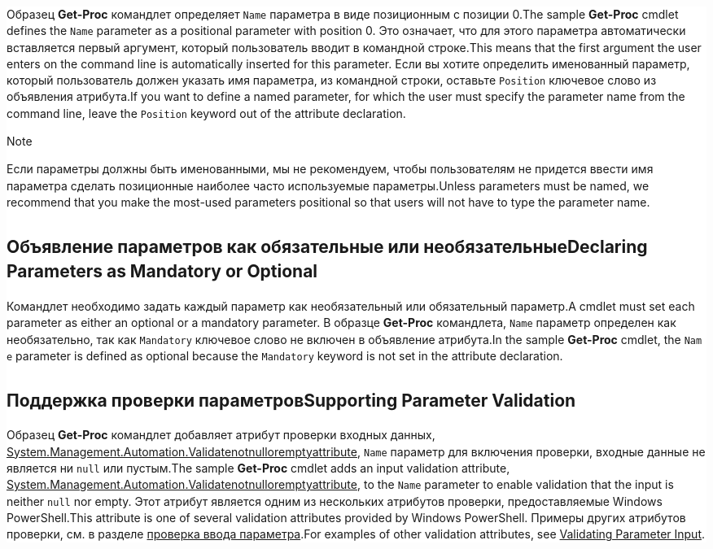 <span data-ttu-id="5e057-156">Образец **Get-Proc** командлет определяет `Name` параметра в виде позиционным с позиции 0.</span><span class="sxs-lookup"><span data-stu-id="5e057-156">The sample **Get-Proc** cmdlet defines the `Name` parameter as a positional parameter with position 0.</span></span> <span data-ttu-id="5e057-157">Это означает, что для этого параметра автоматически вставляется первый аргумент, который пользователь вводит в командной строке.</span><span class="sxs-lookup"><span data-stu-id="5e057-157">This means that the first argument the user enters on the command line is automatically inserted for this parameter.</span></span> <span data-ttu-id="5e057-158">Если вы хотите определить именованный параметр, который пользователь должен указать имя параметра, из командной строки, оставьте `Position` ключевое слово из объявления атрибута.</span><span class="sxs-lookup"><span data-stu-id="5e057-158">If you want to define a named parameter, for which the user must specify the parameter name from the command line, leave the `Position` keyword out of the attribute declaration.</span></span>

> [!NOTE]
> <span data-ttu-id="5e057-159">Если параметры должны быть именованными, мы не рекомендуем, чтобы пользователям не придется ввести имя параметра сделать позиционные наиболее часто используемые параметры.</span><span class="sxs-lookup"><span data-stu-id="5e057-159">Unless parameters must be named, we recommend that you make the most-used parameters positional so that users will not have to type the parameter name.</span></span>

## <a name="declaring-parameters-as-mandatory-or-optional"></a><span data-ttu-id="5e057-160">Объявление параметров как обязательные или необязательные</span><span class="sxs-lookup"><span data-stu-id="5e057-160">Declaring Parameters as Mandatory or Optional</span></span>

<span data-ttu-id="5e057-161">Командлет необходимо задать каждый параметр как необязательный или обязательный параметр.</span><span class="sxs-lookup"><span data-stu-id="5e057-161">A cmdlet must set each parameter as either an optional or a mandatory parameter.</span></span> <span data-ttu-id="5e057-162">В образце **Get-Proc** командлета, `Name` параметр определен как необязательно, так как `Mandatory` ключевое слово не включен в объявление атрибута.</span><span class="sxs-lookup"><span data-stu-id="5e057-162">In the sample **Get-Proc** cmdlet, the `Name` parameter is defined as optional because the `Mandatory` keyword is not set in the attribute declaration.</span></span>

## <a name="supporting-parameter-validation"></a><span data-ttu-id="5e057-163">Поддержка проверки параметров</span><span class="sxs-lookup"><span data-stu-id="5e057-163">Supporting Parameter Validation</span></span>

<span data-ttu-id="5e057-164">Образец **Get-Proc** командлет добавляет атрибут проверки входных данных, [System.Management.Automation.Validatenotnulloremptyattribute](/dotnet/api/System.Management.Automation.ValidateNotNullOrEmptyAttribute), `Name` параметр для включения проверки, входные данные не является ни `null` или пустым.</span><span class="sxs-lookup"><span data-stu-id="5e057-164">The sample **Get-Proc** cmdlet adds an input validation attribute, [System.Management.Automation.Validatenotnulloremptyattribute](/dotnet/api/System.Management.Automation.ValidateNotNullOrEmptyAttribute), to the `Name` parameter to enable validation that the input is neither `null` nor empty.</span></span> <span data-ttu-id="5e057-165">Этот атрибут является одним из нескольких атрибутов проверки, предоставляемые Windows PowerShell.</span><span class="sxs-lookup"><span data-stu-id="5e057-165">This attribute is one of several validation attributes provided by Windows PowerShell.</span></span> <span data-ttu-id="5e057-166">Примеры других атрибутов проверки, см. в разделе [проверка ввода параметра](./validating-parameter-input.md).</span><span class="sxs-lookup"><span data-stu-id="5e057-166">For examples of other validation attributes, see [Validating Parameter Input](./validating-parameter-input.md).</span></span>
